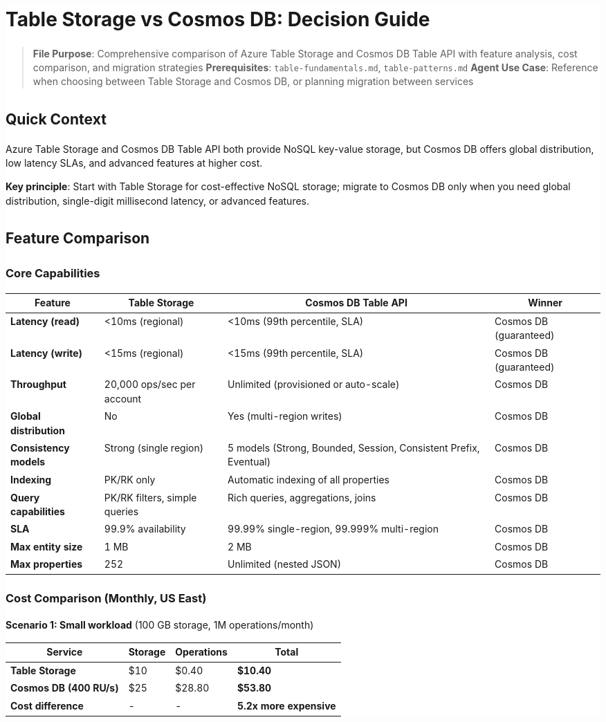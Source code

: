 # Table Storage vs Cosmos DB: Decision Guide

> **File Purpose**: Comprehensive comparison of Azure Table Storage and Cosmos DB Table API with feature analysis, cost comparison, and migration strategies
> **Prerequisites**: `table-fundamentals.md`, `table-patterns.md`
> **Agent Use Case**: Reference when choosing between Table Storage and Cosmos DB, or planning migration between services

## Quick Context

Azure Table Storage and Cosmos DB Table API both provide NoSQL key-value storage, but Cosmos DB offers global distribution, low latency SLAs, and advanced features at higher cost.

**Key principle**: Start with Table Storage for cost-effective NoSQL storage; migrate to Cosmos DB only when you need global distribution, single-digit millisecond latency, or advanced features.

## Feature Comparison

### Core Capabilities

| Feature | Table Storage | Cosmos DB Table API | Winner |
|---------|--------------|---------------------|--------|
| **Latency (read)** | <10ms (regional) | <10ms (99th percentile, SLA) | Cosmos DB (guaranteed) |
| **Latency (write)** | <15ms (regional) | <15ms (99th percentile, SLA) | Cosmos DB (guaranteed) |
| **Throughput** | 20,000 ops/sec per account | Unlimited (provisioned or auto-scale) | Cosmos DB |
| **Global distribution** | No | Yes (multi-region writes) | Cosmos DB |
| **Consistency models** | Strong (single region) | 5 models (Strong, Bounded, Session, Consistent Prefix, Eventual) | Cosmos DB |
| **Indexing** | PK/RK only | Automatic indexing of all properties | Cosmos DB |
| **Query capabilities** | PK/RK filters, simple queries | Rich queries, aggregations, joins | Cosmos DB |
| **SLA** | 99.9% availability | 99.99% single-region, 99.999% multi-region | Cosmos DB |
| **Max entity size** | 1 MB | 2 MB | Cosmos DB |
| **Max properties** | 252 | Unlimited (nested JSON) | Cosmos DB |

### Cost Comparison (Monthly, US East)

**Scenario 1: Small workload** (100 GB storage, 1M operations/month)

| Service | Storage | Operations | Total |
|---------|---------|------------|-------|
| **Table Storage** | $10 | $0.40 | **$10.40** |
| **Cosmos DB (400 RU/s)** | $25 | $28.80 | **$53.80** |
| **Cost difference** | - | - | **5.2x more expensive** |
